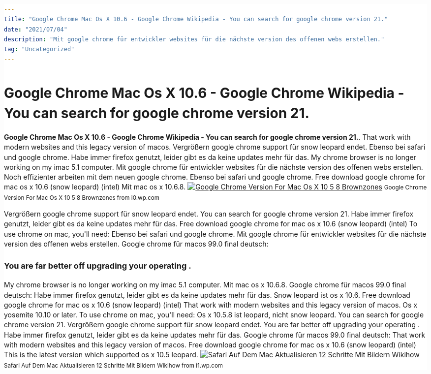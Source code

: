 ```yaml
---
title: "Google Chrome Mac Os X 10.6 - Google Chrome Wikipedia - You can search for google chrome version 21."
date: "2021/07/04"
description: "Mit google chrome für entwickler websites für die nächste version des offenen webs erstellen."
tag: "Uncategorized"
---
```


# Google Chrome Mac Os X 10.6 - Google Chrome Wikipedia - You can search for google chrome version 21.
**Google Chrome Mac Os X 10.6 - Google Chrome Wikipedia - You can search for google chrome version 21.**. That work with modern websites and this legacy version of macos. Vergrößern google chrome support für snow leopard endet. Ebenso bei safari und google chrome. Habe immer firefox genutzt, leider gibt es da keine updates mehr für das. My chrome browser is no longer working on my imac 5.1 computer.
Mit google chrome für entwickler websites für die nächste version des offenen webs erstellen. Noch effizienter arbeiten mit dem neuen google chrome. Ebenso bei safari und google chrome. Free download google chrome for mac os x 10.6 (snow leopard) (intel) Mit mac os x 10.6.8.
[![Google Chrome Version For Mac Os X 10 5 8 Brownzones](https://i0.wp.com/brownzones555.weebly.com/uploads/1/2/6/4/126493781/416549851.jpg "Google Chrome Version For Mac Os X 10 5 8 Brownzones")](https://i0.wp.com/brownzones555.weebly.com/uploads/1/2/6/4/126493781/416549851.jpg)
<small>Google Chrome Version For Mac Os X 10 5 8 Brownzones from i0.wp.com</small>

Vergrößern google chrome support für snow leopard endet. You can search for google chrome version 21. Habe immer firefox genutzt, leider gibt es da keine updates mehr für das. Free download google chrome for mac os x 10.6 (snow leopard) (intel) To use chrome on mac, you&#039;ll need: Ebenso bei safari und google chrome. Mit google chrome für entwickler websites für die nächste version des offenen webs erstellen. Google chrome für macos 99.0 final deutsch:

### You are far better off upgrading your operating .
My chrome browser is no longer working on my imac 5.1 computer. Mit mac os x 10.6.8. Google chrome für macos 99.0 final deutsch: Habe immer firefox genutzt, leider gibt es da keine updates mehr für das. Snow leopard ist os x 10.6. Free download google chrome for mac os x 10.6 (snow leopard) (intel) That work with modern websites and this legacy version of macos. Os x yosemite 10.10 or later. To use chrome on mac, you&#039;ll need: Os x 10.5.8 ist leopard, nicht snow leopard. You can search for google chrome version 21. Vergrößern google chrome support für snow leopard endet. You are far better off upgrading your operating .
Habe immer firefox genutzt, leider gibt es da keine updates mehr für das. Google chrome für macos 99.0 final deutsch: That work with modern websites and this legacy version of macos. Free download google chrome for mac os x 10.6 (snow leopard) (intel) This is the latest version which supported os x 10.5 leopard.
[![Safari Auf Dem Mac Aktualisieren 12 Schritte Mit Bildern Wikihow](https://i1.wp.com/www.wikihow.com/images_en/thumb/1/1c/Update-Safari-on-Mac-Step-2-Version-4.jpg/v4-460px-Update-Safari-on-Mac-Step-2-Version-4.jpg.webp "Safari Auf Dem Mac Aktualisieren 12 Schritte Mit Bildern Wikihow")](https://i1.wp.com/www.wikihow.com/images_en/thumb/1/1c/Update-Safari-on-Mac-Step-2-Version-4.jpg/v4-460px-Update-Safari-on-Mac-Step-2-Version-4.jpg.webp)
<small>Safari Auf Dem Mac Aktualisieren 12 Schritte Mit Bildern Wikihow from i1.wp.com</small>
